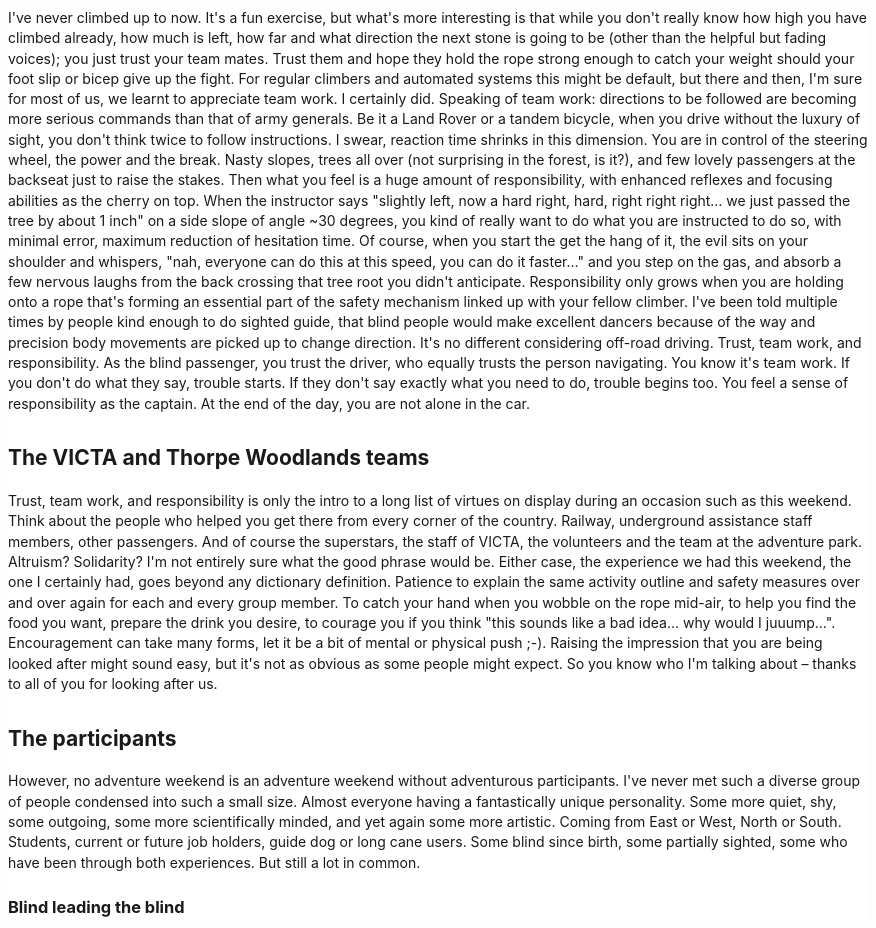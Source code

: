 I've never climbed up to now. It's a fun exercise, but what's more interesting is that while you don't really know how high you have climbed already, how much is left, how far and what direction the next stone is going to be (other than the helpful but fading voices); you just trust your team mates. Trust them and hope they hold the rope strong enough to catch your weight should your foot slip or bicep give up the fight. For regular climbers and automated systems this might be default, but there and then, I'm sure for most of us, we learnt to appreciate team work. I certainly did.
Speaking of team work: directions to be followed are becoming more serious commands than that of army generals. Be it a Land Rover or a tandem bicycle, when you drive without the luxury of sight, you don't think twice to follow instructions. I swear, reaction time shrinks in this dimension. You are in control of the steering wheel, the power and the break. Nasty slopes, trees all over (not surprising in the forest, is it?), and few lovely passengers at the backseat just to raise the stakes. Then what you feel is a huge amount of responsibility, with enhanced reflexes and focusing abilities as the cherry on top. When the instructor says "slightly left, now a hard right, hard, right right right… we just passed the tree by about 1 inch" on a side slope of angle ~30 degrees, you kind of really want to do what you are instructed to do so, with minimal error, maximum reduction of hesitation time. Of course, when you start the get the hang of it, the evil sits on your shoulder and whispers, "nah, everyone can do this at this speed, you can do it faster…" and you step on the gas, and absorb a few nervous laughs from the back crossing that tree root you didn't anticipate. Responsibility only grows when you are holding onto a rope that's forming an essential part of the safety mechanism linked up with your fellow climber.
I've been told multiple times by people kind enough to do sighted guide, that blind people would make excellent dancers because of the way and precision body movements are picked up to change direction. It's no different considering off-road driving. Trust, team work, and responsibility. As the blind passenger, you trust the driver, who equally trusts the person navigating. You know it's team work. If you don't do what they say, trouble starts. If they don't say exactly what you need to do, trouble begins too. You feel a sense of responsibility as the captain. At the end of the day, you are not alone in the car.
## The VICTA and Thorpe Woodlands teams

Trust, team work, and responsibility is only the intro to a long list of virtues on display during an occasion such as this weekend. Think about the people who helped you get there from every corner of the country. Railway, underground assistance staff members, other passengers. And of course the superstars, the staff of VICTA, the volunteers and the team at the adventure park.  Altruism? Solidarity? I'm not entirely sure what the good phrase would be. Either case, the experience we had this weekend, the one I certainly had, goes beyond any dictionary definition. Patience to explain the same activity outline and safety measures over and over again for each and every group member. To catch your hand when you wobble on the rope mid-air, to help you find the food you want, prepare the drink you desire, to courage you if you think "this sounds like a bad idea… why would I juuump…". Encouragement can take many forms, let it be a bit of mental or physical push ;-). Raising the impression that you are being looked after might sound easy, but it's not as obvious as some people might expect. So you know who I'm talking about &#8211; thanks to all of you for looking after us.
## The participants

However, no adventure weekend is an adventure weekend without adventurous participants. I've never met such a diverse group of people condensed into such a small size. Almost everyone having a fantastically unique personality. Some more quiet, shy, some outgoing, some more scientifically minded, and yet again some more artistic. Coming from East or West, North or South. Students, current or future job holders, guide dog or long cane users. Some blind since birth, some partially sighted, some who have been through both experiences. But still a lot in common. 
### Blind leading the blind
